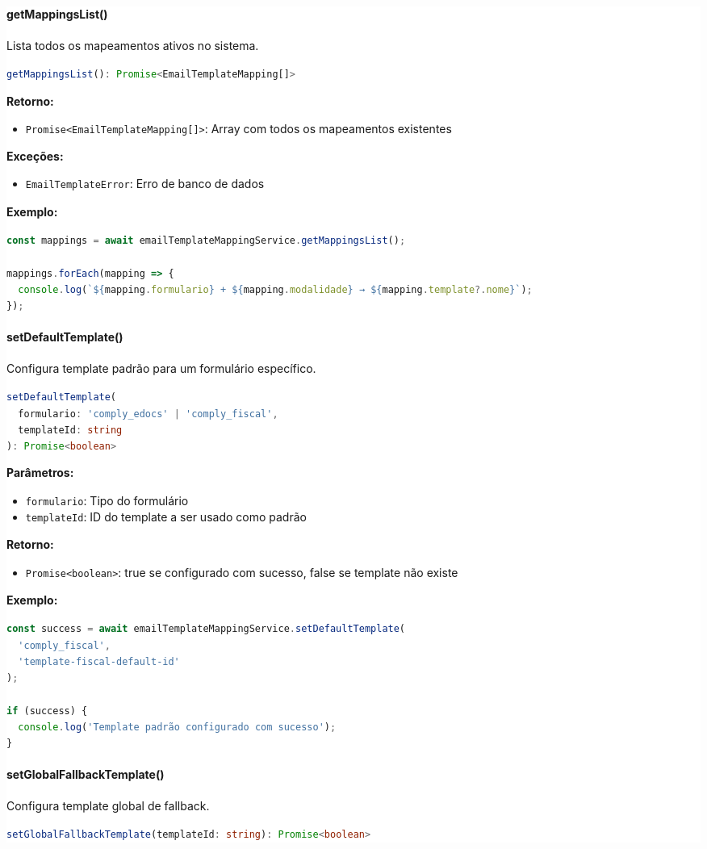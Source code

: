 #### getMappingsList()

Lista todos os mapeamentos ativos no sistema.

```typescript
getMappingsList(): Promise<EmailTemplateMapping[]>
```

**Retorno:**
- `Promise<EmailTemplateMapping[]>`: Array com todos os mapeamentos existentes

**Exceções:**
- `EmailTemplateError`: Erro de banco de dados

**Exemplo:**
```typescript
const mappings = await emailTemplateMappingService.getMappingsList();

mappings.forEach(mapping => {
  console.log(`${mapping.formulario} + ${mapping.modalidade} → ${mapping.template?.nome}`);
});
```

#### setDefaultTemplate()

Configura template padrão para um formulário específico.

```typescript
setDefaultTemplate(
  formulario: 'comply_edocs' | 'comply_fiscal',
  templateId: string
): Promise<boolean>
```

**Parâmetros:**
- `formulario`: Tipo do formulário
- `templateId`: ID do template a ser usado como padrão

**Retorno:**
- `Promise<boolean>`: true se configurado com sucesso, false se template não existe

**Exemplo:**
```typescript
const success = await emailTemplateMappingService.setDefaultTemplate(
  'comply_fiscal',
  'template-fiscal-default-id'
);

if (success) {
  console.log('Template padrão configurado com sucesso');
}
```

#### setGlobalFallbackTemplate()

Configura template global de fallback.

```typescript
setGlobalFallbackTemplate(templateId: string): Promise<boolean>
```
